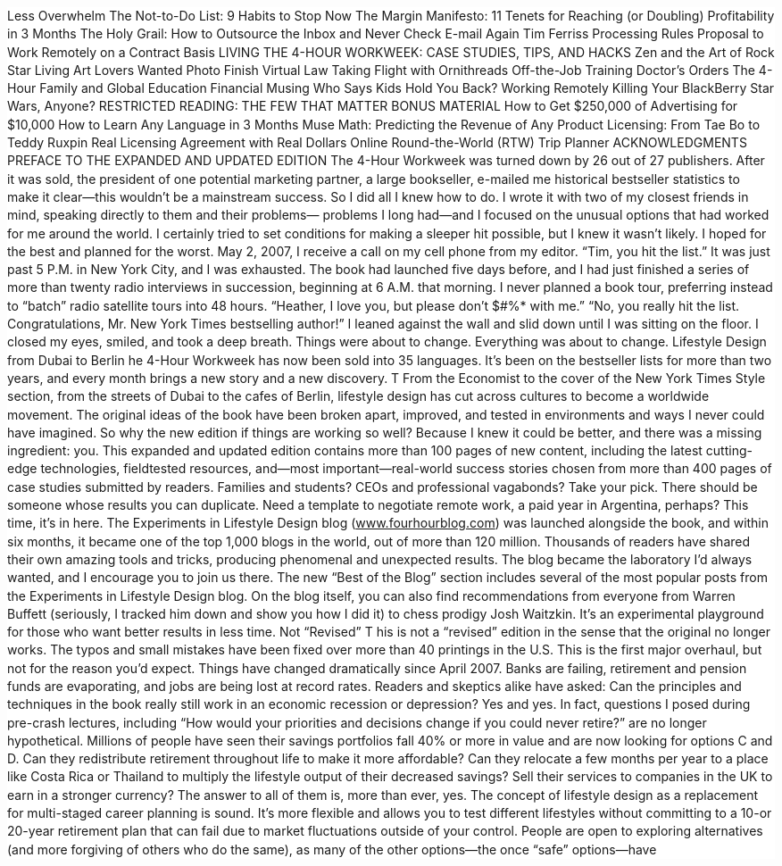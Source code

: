 Less Overwhelm The Not-to-Do List: 9 Habits to Stop Now The Margin Manifesto: 11 Tenets for Reaching (or Doubling) Profitability in 3 Months The Holy Grail: How to Outsource the Inbox and Never Check E-mail Again Tim Ferriss Processing Rules Proposal to Work Remotely on a Contract Basis LIVING THE 4-HOUR WORKWEEK: CASE STUDIES, TIPS, AND HACKS Zen and the Art of Rock Star Living Art Lovers Wanted Photo Finish Virtual Law Taking Flight with Ornithreads Off-the-Job Training Doctor’s Orders The 4-Hour Family and Global Education Financial Musing Who Says Kids Hold You Back? Working Remotely Killing Your BlackBerry Star Wars, Anyone? RESTRICTED READING: THE FEW THAT MATTER BONUS MATERIAL How to Get $250,000 of Advertising for $10,000 How to Learn Any Language in 3 Months Muse Math: Predicting the Revenue of Any Product Licensing: From Tae Bo to Teddy Ruxpin Real Licensing Agreement with Real Dollars Online Round-the-World (RTW) Trip Planner ACKNOWLEDGMENTS PREFACE TO THE EXPANDED AND UPDATED EDITION The 4-Hour Workweek was turned down by 26 out of 27 publishers. After it was sold, the president of one potential marketing partner, a large bookseller, e-mailed me historical bestseller statistics to make it clear—this wouldn’t be a mainstream success. So I did all I knew how to do. I wrote it with two of my closest friends in mind, speaking directly to them and their problems— problems I long had—and I focused on the unusual options that had worked for me around the world. I certainly tried to set conditions for making a sleeper hit possible, but I knew it wasn’t likely. I hoped for the best and planned for the worst. May 2, 2007, I receive a call on my cell phone from my editor. “Tim, you hit the list.” It was just past 5 P.M. in New York City, and I was exhausted. The book had launched five days before, and I had just finished a series of more than twenty radio interviews in succession, beginning at 6 A.M. that morning. I never planned a book tour, preferring instead to “batch” radio satellite tours into 48 hours. “Heather, I love you, but please don’t $#%* with me.” “No, you really hit the list. Congratulations, Mr. New York Times bestselling author!” I leaned against the wall and slid down until I was sitting on the floor. I closed my eyes, smiled, and took a deep breath. Things were about to change. Everything was about to change. Lifestyle Design from Dubai to Berlin he 4-Hour Workweek has now been sold into 35 languages. It’s been on the bestseller lists for more than two years, and every month brings a new story and a new discovery. T From the Economist to the cover of the New York Times Style section, from the streets of Dubai to the cafes of Berlin, lifestyle design has cut across cultures to become a worldwide movement. The original ideas of the book have been broken apart, improved, and tested in environments and ways I never could have imagined. So why the new edition if things are working so well? Because I knew it could be better, and there was a missing ingredient: you. This expanded and updated edition contains more than 100 pages of new content, including the latest cutting-edge technologies, fieldtested resources, and—most important—real-world success stories chosen from more than 400 pages of case studies submitted by readers. Families and students? CEOs and professional vagabonds? Take your pick. There should be someone whose results you can duplicate. Need a template to negotiate remote work, a paid year in Argentina, perhaps? This time, it’s in here. The Experiments in Lifestyle Design blog (www.fourhourblog.com) was launched alongside the book, and within six months, it became one of the top 1,000 blogs in the world, out of more than 120 million. Thousands of readers have shared their own amazing tools and tricks, producing phenomenal and unexpected results. The blog became the laboratory I’d always wanted, and I encourage you to join us there. The new “Best of the Blog” section includes several of the most popular posts from the Experiments in Lifestyle Design blog. On the blog itself, you can also find recommendations from everyone from Warren Buffett (seriously, I tracked him down and show you how I did it) to chess prodigy Josh Waitzkin. It’s an experimental playground for those who want better results in less time. Not “Revised” T his is not a “revised” edition in the sense that the original no longer works. The typos and small mistakes have been fixed over more than 40 printings in the U.S. This is the first major overhaul, but not for the reason you’d expect. Things have changed dramatically since April 2007. Banks are failing, retirement and pension funds are evaporating, and jobs are being lost at record rates. Readers and skeptics alike have asked: Can the principles and techniques in the book really still work in an economic recession or depression? Yes and yes. In fact, questions I posed during pre-crash lectures, including “How would your priorities and decisions change if you could never retire?” are no longer hypothetical. Millions of people have seen their savings portfolios fall 40% or more in value and are now looking for options C and D. Can they redistribute retirement throughout life to make it more affordable? Can they relocate a few months per year to a place like Costa Rica or Thailand to multiply the lifestyle output of their decreased savings? Sell their services to companies in the UK to earn in a stronger currency? The answer to all of them is, more than ever, yes. The concept of lifestyle design as a replacement for multi-staged career planning is sound. It’s more flexible and allows you to test different lifestyles without committing to a 10-or 20-year retirement plan that can fail due to market fluctuations outside of your control. People are open to exploring alternatives (and more forgiving of others who do the same), as many of the other options—the once “safe” options—have
